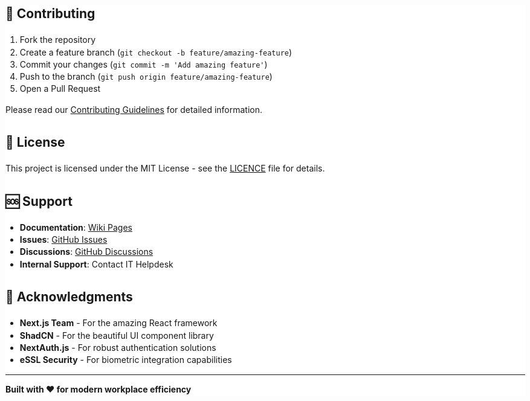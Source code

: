 ## 🤝 Contributing

1. Fork the repository
2. Create a feature branch (`git checkout -b feature/amazing-feature`)
3. Commit your changes (`git commit -m 'Add amazing feature'`)
4. Push to the branch (`git push origin feature/amazing-feature`)
5. Open a Pull Request

Please read our [Contributing Guidelines](CONTRIBUTING.md) for detailed information.

## 📄 License

This project is licensed under the MIT License - see the [LICENCE](LICENCE) file for details.

## 🆘 Support

- **Documentation**: [Wiki Pages](../../wiki)
- **Issues**: [GitHub Issues](../../issues)
- **Discussions**: [GitHub Discussions](../../discussions)
- **Internal Support**: Contact IT Helpdesk

## 🙏 Acknowledgments

- **Next.js Team** - For the amazing React framework
- **ShadCN** - For the beautiful UI component library
- **NextAuth.js** - For robust authentication solutions
- **eSSL Security** - For biometric integration capabilities

---

**Built with ❤️ for modern workplace efficiency**
